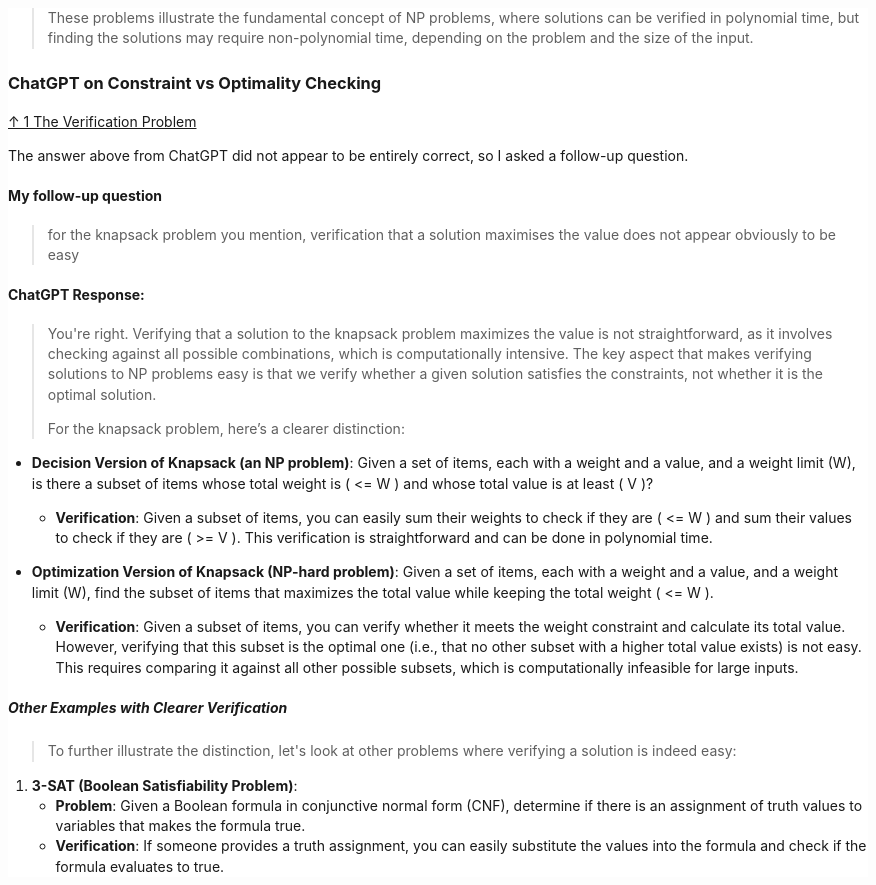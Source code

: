 <blockquote>
These problems illustrate the fundamental concept of NP problems, where solutions can be verified in polynomial time, but finding the solutions may require non-polynomial time, depending on the problem and the size of the input.
</blockquote>

### ChatGPT on Constraint vs Optimality Checking
[&uarr; 1 The Verification Problem](#1-the-verification-problem)<br />

The answer above from ChatGPT did not appear to be entirely correct, so I asked a follow-up question.

#### My follow-up question
<blockquote>
for the knapsack problem you mention, verification that a solution maximises the value does not appear obviously to be easy
</blockquote>

#### ChatGPT Response:
<blockquote>
You're right. Verifying that a solution to the knapsack problem maximizes the value is not straightforward, as it involves checking against all possible combinations, which is computationally intensive. The key aspect that makes verifying solutions to NP problems easy is that we verify whether a given solution satisfies the constraints, not whether it is the optimal solution.

For the knapsack problem, here’s a clearer distinction:
</blockquote>

- **Decision Version of Knapsack (an NP problem)**: Given a set of items, each with a weight and a value, and a weight limit \(W\), is there a subset of items whose total weight is \( <= W \) and whose total value is at least \( V \)?
    - **Verification**: Given a subset of items, you can easily sum their weights to check if they are \( <= W \) and sum their values to check if they are \( >= V \). This verification is straightforward and can be done in polynomial time.

- **Optimization Version of Knapsack (NP-hard problem)**: Given a set of items, each with a weight and a value, and a weight limit \(W\), find the subset of items that maximizes the total value while keeping the total weight \( <= W \).
    - **Verification**: Given a subset of items, you can verify whether it meets the weight constraint and calculate its total value. However, verifying that this subset is the optimal one (i.e., that no other subset with a higher total value exists) is not easy. This requires comparing it against all other possible subsets, which is computationally infeasible for large inputs.

##### Other Examples with Clearer Verification
<blockquote>
To further illustrate the distinction, let's look at other problems where verifying a solution is indeed easy:
</blockquote>

1. **3-SAT (Boolean Satisfiability Problem)**:
    - **Problem**: Given a Boolean formula in conjunctive normal form (CNF), determine if there is an assignment of truth values to variables that makes the formula true.
    - **Verification**: If someone provides a truth assignment, you can easily substitute the values into the formula and check if the formula evaluates to true.
